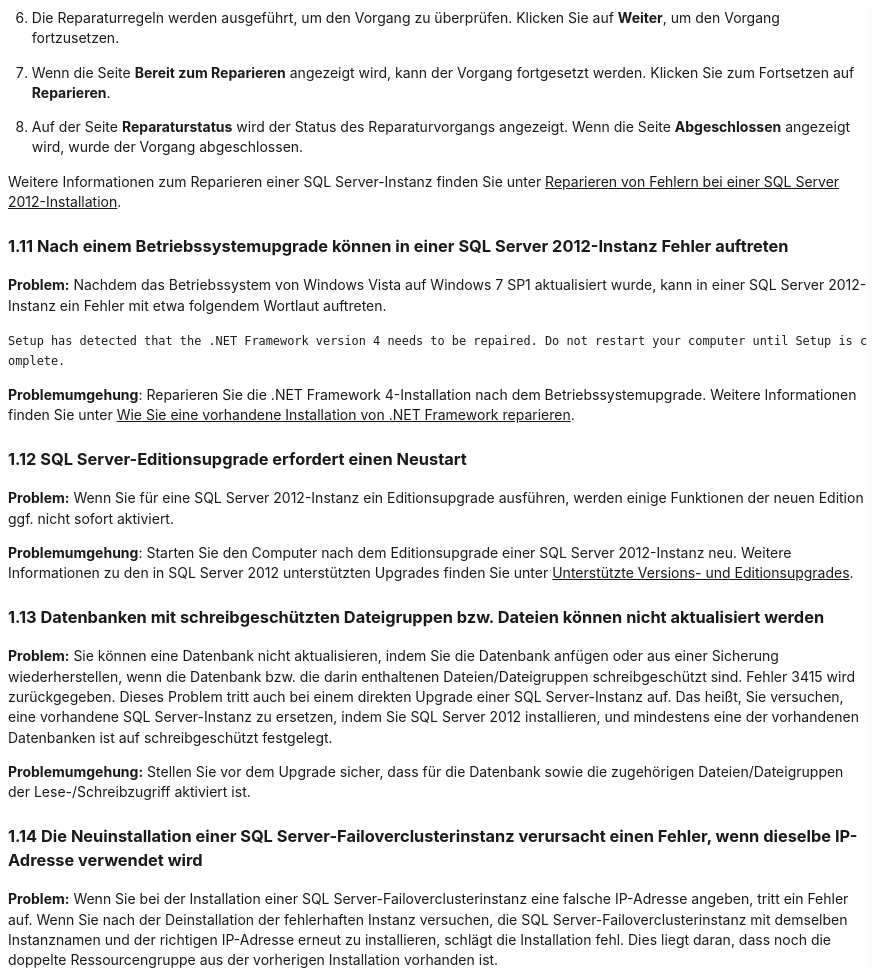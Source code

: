 6.  Die Reparaturregeln werden ausgeführt, um den Vorgang zu überprüfen. Klicken Sie auf **Weiter**, um den Vorgang fortzusetzen.  
  
7.  Wenn die Seite **Bereit zum Reparieren** angezeigt wird, kann der Vorgang fortgesetzt werden. Klicken Sie zum Fortsetzen auf **Reparieren**.  
  
8.  Auf der Seite **Reparaturstatus** wird der Status des Reparaturvorgangs angezeigt. Wenn die Seite **Abgeschlossen** angezeigt wird, wurde der Vorgang abgeschlossen.  
  
Weitere Informationen zum Reparieren einer SQL Server-Instanz finden Sie unter [Reparieren von Fehlern bei einer SQL Server 2012-Installation](../database-engine/install-windows/repair-a-failed-sql-server-installation.md).  
  
### <a name="111-an-instance-of-sql-server-2012-might-fail-after-an-os-upgrade"></a>1.11 Nach einem Betriebssystemupgrade können in einer SQL Server 2012-Instanz Fehler auftreten  
**Problem:** Nachdem das Betriebssystem von Windows Vista auf Windows 7 SP1 aktualisiert wurde, kann in einer SQL Server 2012-Instanz ein Fehler mit etwa folgendem Wortlaut auftreten.  
  
`Setup has detected that the .NET Framework version 4 needs to be repaired. Do not restart your computer until Setup is complete.`  
  
**Problemumgehung**: Reparieren Sie die .NET Framework 4-Installation nach dem Betriebssystemupgrade. Weitere Informationen finden Sie unter [Wie Sie eine vorhandene Installation von .NET Framework reparieren](https://support.microsoft.com/kb/306160).  
  
### <a name="112-sql-server-edition-upgrade-requires-a-restart"></a>1.12 SQL Server-Editionsupgrade erfordert einen Neustart  
**Problem:** Wenn Sie für eine SQL Server 2012-Instanz ein Editionsupgrade ausführen, werden einige Funktionen der neuen Edition ggf. nicht sofort aktiviert.  
  
**Problemumgehung**: Starten Sie den Computer nach dem Editionsupgrade einer SQL Server 2012-Instanz neu. Weitere Informationen zu den in SQL Server 2012 unterstützten Upgrades finden Sie unter [Unterstützte Versions- und Editionsupgrades](../database-engine/install-windows/supported-version-and-edition-upgrades-2017.md).  
  
### <a name="113-database-with-read-only-filegroup-or-files-cannot-be-upgraded"></a>1.13 Datenbanken mit schreibgeschützten Dateigruppen bzw. Dateien können nicht aktualisiert werden  
**Problem:**  Sie können eine Datenbank nicht aktualisieren, indem Sie die Datenbank anfügen oder aus einer Sicherung wiederherstellen, wenn die Datenbank bzw. die darin enthaltenen Dateien/Dateigruppen schreibgeschützt sind.  Fehler 3415 wird zurückgegeben.  Dieses Problem tritt auch bei einem direkten Upgrade einer SQL Server-Instanz auf. Das heißt, Sie versuchen, eine vorhandene SQL Server-Instanz zu ersetzen, indem Sie SQL Server 2012 installieren, und mindestens eine der vorhandenen Datenbanken ist auf schreibgeschützt festgelegt.  
  
**Problemumgehung:** Stellen Sie vor dem Upgrade sicher, dass für die Datenbank sowie die zugehörigen Dateien/Dateigruppen der Lese-/Schreibzugriff aktiviert ist.  
  
### <a name="114-reinstalling-an-instance-of-sql-server-failover-custer-fails-if-you-use-the-same-ip-address"></a>1.14 Die Neuinstallation einer SQL Server-Failoverclusterinstanz verursacht einen Fehler, wenn dieselbe IP-Adresse verwendet wird  
**Problem:** Wenn Sie bei der Installation einer SQL Server-Failoverclusterinstanz eine falsche IP-Adresse angeben, tritt ein Fehler auf. Wenn Sie nach der Deinstallation der fehlerhaften Instanz versuchen, die SQL Server-Failoverclusterinstanz mit demselben Instanznamen und der richtigen IP-Adresse erneut zu installieren, schlägt die Installation fehl. Dies liegt daran, dass noch die doppelte Ressourcengruppe aus der vorherigen Installation vorhanden ist.  
  